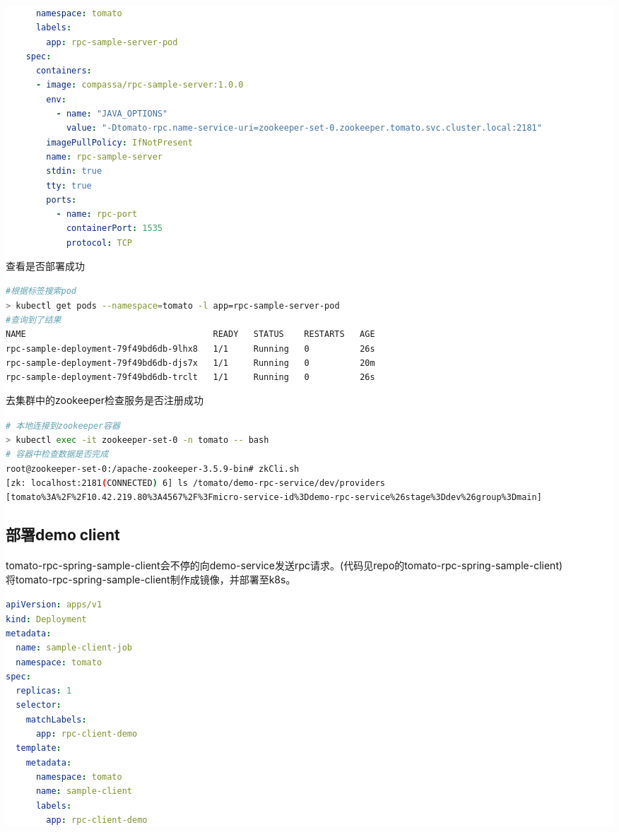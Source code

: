 ```yaml
      namespace: tomato
      labels:
        app: rpc-sample-server-pod
    spec:
      containers:
      - image: compassa/rpc-sample-server:1.0.0
        env:
          - name: "JAVA_OPTIONS"
            value: "-Dtomato-rpc.name-service-uri=zookeeper-set-0.zookeeper.tomato.svc.cluster.local:2181"
        imagePullPolicy: IfNotPresent
        name: rpc-sample-server
        stdin: true
        tty: true
        ports:
          - name: rpc-port
            containerPort: 1535
            protocol: TCP
```

查看是否部署成功
```bash
#根据标签搜索pod
> kubectl get pods --namespace=tomato -l app=rpc-sample-server-pod
#查询到了结果
NAME                                     READY   STATUS    RESTARTS   AGE
rpc-sample-deployment-79f49bd6db-9lhx8   1/1     Running   0          26s
rpc-sample-deployment-79f49bd6db-djs7x   1/1     Running   0          20m
rpc-sample-deployment-79f49bd6db-trclt   1/1     Running   0          26s


```

去集群中的zookeeper检查服务是否注册成功
```bash
# 本地连接到zookeeper容器
> kubectl exec -it zookeeper-set-0 -n tomato -- bash
# 容器中检查数据是否完成
root@zookeeper-set-0:/apache-zookeeper-3.5.9-bin# zkCli.sh
[zk: localhost:2181(CONNECTED) 6] ls /tomato/demo-rpc-service/dev/providers
[tomato%3A%2F%2F10.42.219.80%3A4567%2F%3Fmicro-service-id%3Ddemo-rpc-service%26stage%3Ddev%26group%3Dmain]
```

## 部署demo client

tomato-rpc-spring-sample-client会不停的向demo-service发送rpc请求。(代码见repo的tomato-rpc-spring-sample-client)  
将tomato-rpc-spring-sample-client制作成镜像，并部署至k8s。
```yaml
apiVersion: apps/v1
kind: Deployment
metadata:
  name: sample-client-job
  namespace: tomato
spec:
  replicas: 1
  selector:
    matchLabels:
      app: rpc-client-demo
  template:
    metadata:
      namespace: tomato
      name: sample-client
      labels:
        app: rpc-client-demo
```